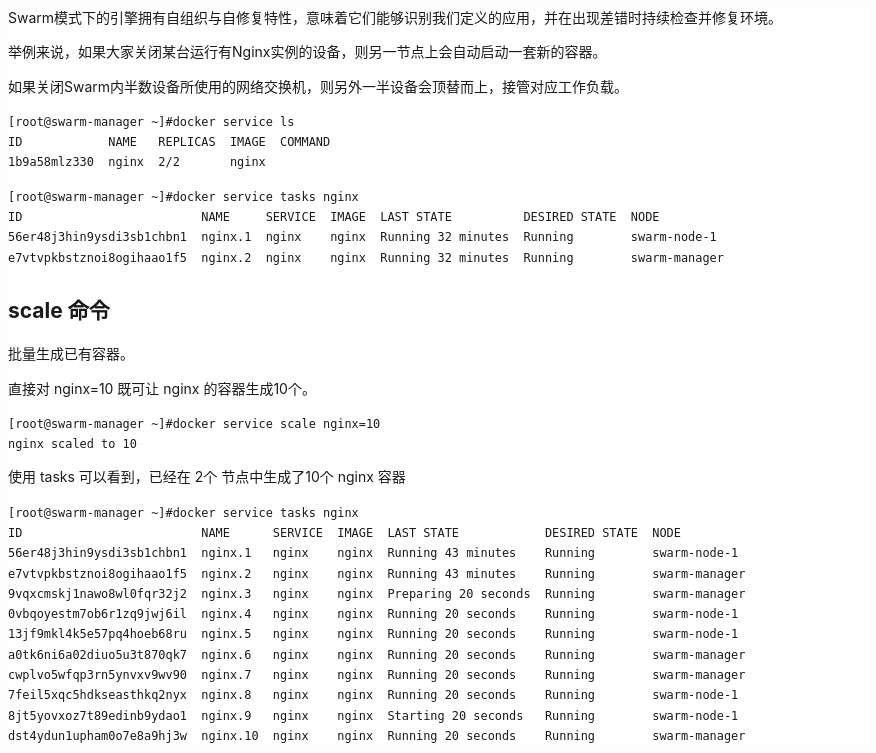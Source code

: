 Swarm模式下的引擎拥有自组织与自修复特性，意味着它们能够识别我们定义的应用，并在出现差错时持续检查并修复环境。

举例来说，如果大家关闭某台运行有Nginx实例的设备，则另一节点上会自动启动一套新的容器。

如果关闭Swarm内半数设备所使用的网络交换机，则另外一半设备会顶替而上，接管对应工作负载。

```
[root@swarm-manager ~]#docker service ls
ID            NAME   REPLICAS  IMAGE  COMMAND
1b9a58mlz330  nginx  2/2       nginx
``` 

```
[root@swarm-manager ~]#docker service tasks nginx
ID                         NAME     SERVICE  IMAGE  LAST STATE          DESIRED STATE  NODE
56er48j3hin9ysdi3sb1chbn1  nginx.1  nginx    nginx  Running 32 minutes  Running        swarm-node-1
e7vtvpkbstznoi8ogihaao1f5  nginx.2  nginx    nginx  Running 32 minutes  Running        swarm-manager
``` 


## scale 命令
批量生成已有容器。

直接对 nginx=10 既可让 nginx 的容器生成10个。

```
[root@swarm-manager ~]#docker service scale nginx=10
nginx scaled to 10
```

使用 tasks 可以看到，已经在 2个 节点中生成了10个 nginx 容器

```
[root@swarm-manager ~]#docker service tasks nginx
ID                         NAME      SERVICE  IMAGE  LAST STATE            DESIRED STATE  NODE
56er48j3hin9ysdi3sb1chbn1  nginx.1   nginx    nginx  Running 43 minutes    Running        swarm-node-1
e7vtvpkbstznoi8ogihaao1f5  nginx.2   nginx    nginx  Running 43 minutes    Running        swarm-manager
9vqxcmskj1nawo8wl0fqr32j2  nginx.3   nginx    nginx  Preparing 20 seconds  Running        swarm-manager
0vbqoyestm7ob6r1zq9jwj6il  nginx.4   nginx    nginx  Running 20 seconds    Running        swarm-node-1
13jf9mkl4k5e57pq4hoeb68ru  nginx.5   nginx    nginx  Running 20 seconds    Running        swarm-node-1
a0tk6ni6a02diuo5u3t870qk7  nginx.6   nginx    nginx  Running 20 seconds    Running        swarm-manager
cwplvo5wfqp3rn5ynvxv9wv90  nginx.7   nginx    nginx  Running 20 seconds    Running        swarm-manager
7feil5xqc5hdkseasthkq2nyx  nginx.8   nginx    nginx  Running 20 seconds    Running        swarm-node-1
8jt5yovxoz7t89edinb9ydao1  nginx.9   nginx    nginx  Starting 20 seconds   Running        swarm-node-1
dst4ydun1upham0o7e8a9hj3w  nginx.10  nginx    nginx  Running 20 seconds    Running        swarm-manager
```
 